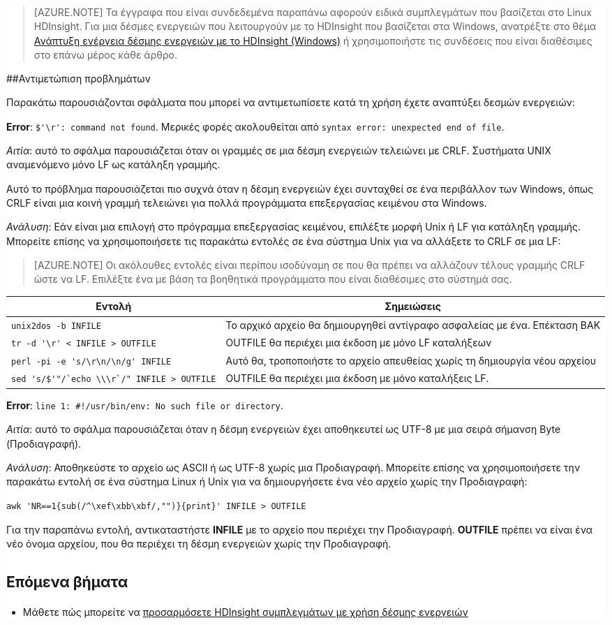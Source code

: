 > [AZURE.NOTE] Τα έγγραφα που είναι συνδεδεμένα παραπάνω αφορούν ειδικά συμπλεγμάτων που βασίζεται στο Linux HDInsight. Για μια δέσμες ενεργειών που λειτουργούν με το HDInsight που βασίζεται στα Windows, ανατρέξτε στο θέμα [Ανάπτυξη ενέργεια δέσμης ενεργειών με το HDInsight (Windows)](hdinsight-hadoop-script-actions.md) ή χρησιμοποιήστε τις συνδέσεις που είναι διαθέσιμες στο επάνω μέρος κάθε άρθρο.

##<a name="troubleshooting"></a>Αντιμετώπιση προβλημάτων

Παρακάτω παρουσιάζονται σφάλματα που μπορεί να αντιμετωπίσετε κατά τη χρήση έχετε αναπτύξει δεσμών ενεργειών:

__Error__: `$'\r': command not found`. Μερικές φορές ακολουθείται από `syntax error: unexpected end of file`.

_Αιτία_: αυτό το σφάλμα παρουσιάζεται όταν οι γραμμές σε μια δέσμη ενεργειών τελειώνει με CRLF. Συστήματα UNIX αναμενόμενο μόνο LF ως κατάληξη γραμμής.

Αυτό το πρόβλημα παρουσιάζεται πιο συχνά όταν η δέσμη ενεργειών έχει συνταχθεί σε ένα περιβάλλον των Windows, όπως CRLF είναι μια κοινή γραμμή τελειώνει για πολλά προγράμματα επεξεργασίας κειμένου στα Windows.

_Ανάλυση_: Εάν είναι μια επιλογή στο πρόγραμμα επεξεργασίας κειμένου, επιλέξτε μορφή Unix ή LF για κατάληξη γραμμής. Μπορείτε επίσης να χρησιμοποιήσετε τις παρακάτω εντολές σε ένα σύστημα Unix για να αλλάξετε το CRLF σε μια LF:

> [AZURE.NOTE] Οι ακόλουθες εντολές είναι περίπου ισοδύναμη σε που θα πρέπει να αλλάζουν τέλους γραμμής CRLF ώστε να LF. Επιλέξτε ένα με βάση τα βοηθητικά προγράμματα που είναι διαθέσιμες στο σύστημά σας.

| Εντολή | Σημειώσεις |
| ------- | ----- |
| `unix2dos -b INFILE` | Το αρχικό αρχείο θα δημιουργηθεί αντίγραφο ασφαλείας με ένα. Επέκταση BAK |
| `tr -d '\r' < INFILE > OUTFILE` | OUTFILE θα περιέχει μια έκδοση με μόνο LF καταλήξεων |
| `perl -pi -e 's/\r\n/\n/g' INFILE` | Αυτό θα, τροποποιήστε το αρχείο απευθείας χωρίς τη δημιουργία νέου αρχείου |
| ```sed 's/$'"/`echo \\\r`/" INFILE > OUTFILE``` | OUTFILE θα περιέχει μια έκδοση με μόνο καταλήξεις LF.

__Error__: `line 1: #!/usr/bin/env: No such file or directory`.

_Αιτία_: αυτό το σφάλμα παρουσιάζεται όταν η δέσμη ενεργειών έχει αποθηκευτεί ως UTF-8 με μια σειρά σήμανση Byte (Προδιαγραφή).

_Ανάλυση_: Αποθηκεύστε το αρχείο ως ASCII ή ως UTF-8 χωρίς μια Προδιαγραφή. Μπορείτε επίσης να χρησιμοποιήσετε την παρακάτω εντολή σε ένα σύστημα Linux ή Unix για να δημιουργήσετε ένα νέο αρχείο χωρίς την Προδιαγραφή:

    awk 'NR==1{sub(/^\xef\xbb\xbf/,"")}{print}' INFILE > OUTFILE

Για την παραπάνω εντολή, αντικαταστήστε __INFILE__ με το αρχείο που περιέχει την Προδιαγραφή. __OUTFILE__ πρέπει να είναι ένα νέο όνομα αρχείου, που θα περιέχει τη δέσμη ενεργειών χωρίς την Προδιαγραφή.

## <a name="seeAlso"></a>Επόμενα βήματα

* Μάθετε πώς μπορείτε να [προσαρμόσετε HDInsight συμπλεγμάτων με χρήση δέσμης ενεργειών](hdinsight-hadoop-customize-cluster-linux.md)
